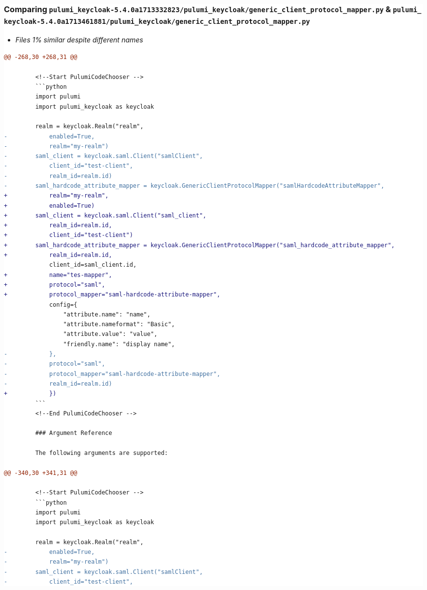 ### Comparing `pulumi_keycloak-5.4.0a1713332823/pulumi_keycloak/generic_client_protocol_mapper.py` & `pulumi_keycloak-5.4.0a1713461881/pulumi_keycloak/generic_client_protocol_mapper.py`

 * *Files 1% similar despite different names*

```diff
@@ -268,30 +268,31 @@
 
         <!--Start PulumiCodeChooser -->
         ```python
         import pulumi
         import pulumi_keycloak as keycloak
 
         realm = keycloak.Realm("realm",
-            enabled=True,
-            realm="my-realm")
-        saml_client = keycloak.saml.Client("samlClient",
-            client_id="test-client",
-            realm_id=realm.id)
-        saml_hardcode_attribute_mapper = keycloak.GenericClientProtocolMapper("samlHardcodeAttributeMapper",
+            realm="my-realm",
+            enabled=True)
+        saml_client = keycloak.saml.Client("saml_client",
+            realm_id=realm.id,
+            client_id="test-client")
+        saml_hardcode_attribute_mapper = keycloak.GenericClientProtocolMapper("saml_hardcode_attribute_mapper",
+            realm_id=realm.id,
             client_id=saml_client.id,
+            name="tes-mapper",
+            protocol="saml",
+            protocol_mapper="saml-hardcode-attribute-mapper",
             config={
                 "attribute.name": "name",
                 "attribute.nameformat": "Basic",
                 "attribute.value": "value",
                 "friendly.name": "display name",
-            },
-            protocol="saml",
-            protocol_mapper="saml-hardcode-attribute-mapper",
-            realm_id=realm.id)
+            })
         ```
         <!--End PulumiCodeChooser -->
 
         ### Argument Reference
 
         The following arguments are supported:
 
@@ -340,30 +341,31 @@
 
         <!--Start PulumiCodeChooser -->
         ```python
         import pulumi
         import pulumi_keycloak as keycloak
 
         realm = keycloak.Realm("realm",
-            enabled=True,
-            realm="my-realm")
-        saml_client = keycloak.saml.Client("samlClient",
-            client_id="test-client",
```